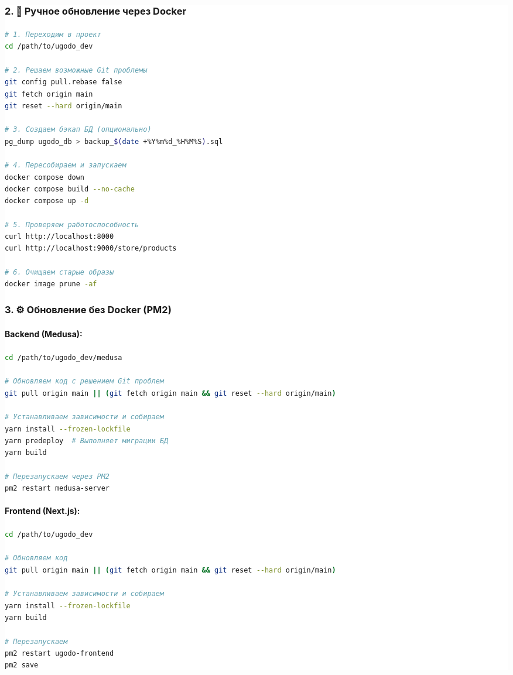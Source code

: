 ### 2. 🐳 Ручное обновление через Docker

```bash
# 1. Переходим в проект
cd /path/to/ugodo_dev

# 2. Решаем возможные Git проблемы
git config pull.rebase false
git fetch origin main
git reset --hard origin/main

# 3. Создаем бэкап БД (опционально)
pg_dump ugodo_db > backup_$(date +%Y%m%d_%H%M%S).sql

# 4. Пересобираем и запускаем
docker compose down
docker compose build --no-cache  
docker compose up -d

# 5. Проверяем работоспособность
curl http://localhost:8000
curl http://localhost:9000/store/products

# 6. Очищаем старые образы
docker image prune -af
```

### 3. ⚙️ Обновление без Docker (PM2)

#### Backend (Medusa):
```bash
cd /path/to/ugodo_dev/medusa

# Обновляем код с решением Git проблем
git pull origin main || (git fetch origin main && git reset --hard origin/main)

# Устанавливаем зависимости и собираем
yarn install --frozen-lockfile
yarn predeploy  # Выполняет миграции БД
yarn build

# Перезапускаем через PM2
pm2 restart medusa-server
```

#### Frontend (Next.js):
```bash
cd /path/to/ugodo_dev

# Обновляем код
git pull origin main || (git fetch origin main && git reset --hard origin/main)

# Устанавливаем зависимости и собираем
yarn install --frozen-lockfile
yarn build

# Перезапускаем
pm2 restart ugodo-frontend
pm2 save
```
